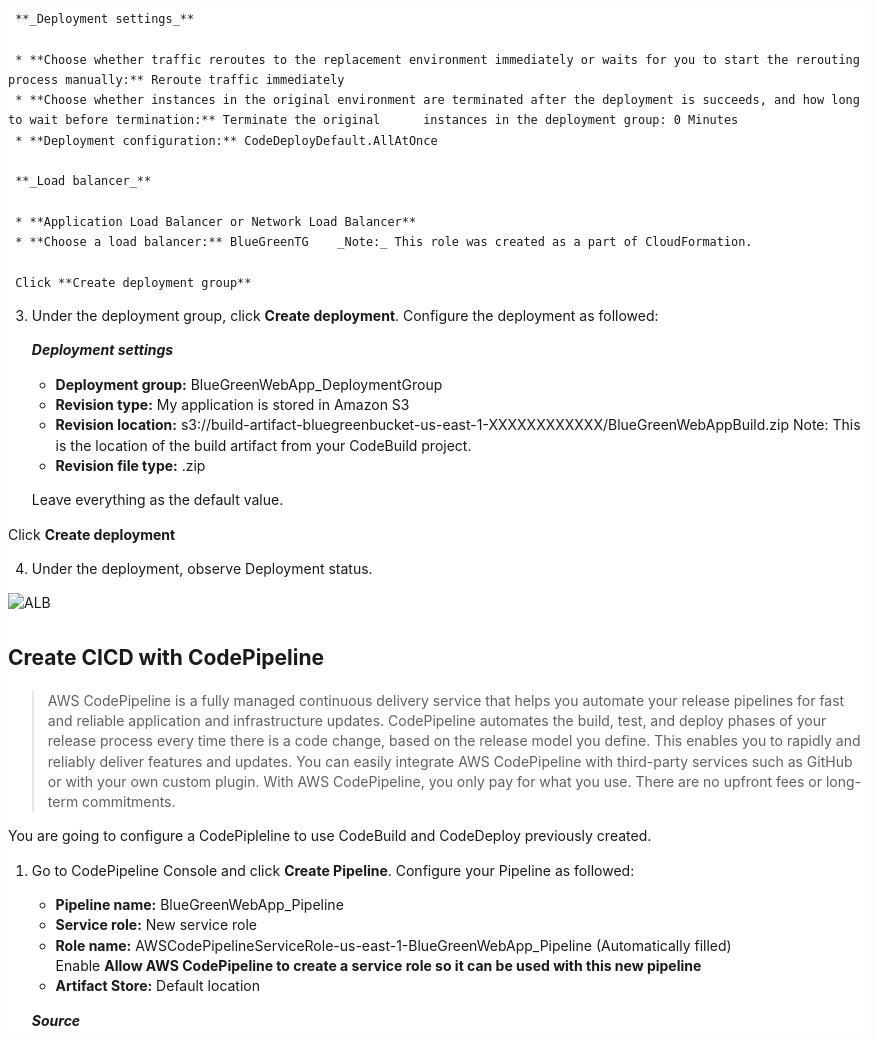      **_Deployment settings_**

     * **Choose whether traffic reroutes to the replacement environment immediately or waits for you to start the rerouting process manually:** Reroute traffic immediately  
     * **Choose whether instances in the original environment are terminated after the deployment is succeeds, and how long to wait before termination:** Terminate the original      instances in the deployment group: 0 Minutes  
     * **Deployment configuration:** CodeDeployDefault.AllAtOnce  

     **_Load balancer_**

     * **Application Load Balancer or Network Load Balancer**
     * **Choose a load balancer:** BlueGreenTG    _Note:_ This role was created as a part of CloudFormation.  

     Click **Create deployment group**

3. Under the deployment group, click **Create deployment**.  Configure the deployment as followed:

     **_Deployment settings_**

     * **Deployment group:** BlueGreenWebApp_DeploymentGroup  
     * **Revision type:** My application is stored in Amazon S3  
     * **Revision location:** s3://build-artifact-bluegreenbucket-us-east-1-XXXXXXXXXXXX/BlueGreenWebAppBuild.zip   Note: This is the location of the build artifact from your CodeBuild project.  
     * **Revision file type:** .zip  

     Leave everything as the default value.

Click **Create deployment**

4. Under the deployment, observe Deployment status.

![ALB](./images/bg-7.png)

## Create CICD with CodePipeline

> AWS CodePipeline is a fully managed continuous delivery service that helps you automate your release pipelines for fast and reliable application and infrastructure updates. CodePipeline automates the build, test, and deploy phases of your release process every time there is a code change, based on the release model you define. This enables you to rapidly and reliably deliver features and updates. You can easily integrate AWS CodePipeline with third-party services such as GitHub or with your own custom plugin. With AWS CodePipeline, you only pay for what you use. There are no upfront fees or long-term commitments.

You are going to configure a CodePipleline to use CodeBuild and CodeDeploy previously created.

1. Go to CodePipeline Console and click **Create Pipeline**.  Configure your Pipeline as followed:

     * **Pipeline name:** BlueGreenWebApp_Pipeline  
     * **Service role:** New service role  
     * **Role name:** AWSCodePipelineServiceRole-us-east-1-BlueGreenWebApp_Pipeline (Automatically filled)  
     Enable **Allow AWS CodePipeline to create a service role so it can be used with this new pipeline**  
     * **Artifact Store:** Default location  

     **_Source_**
